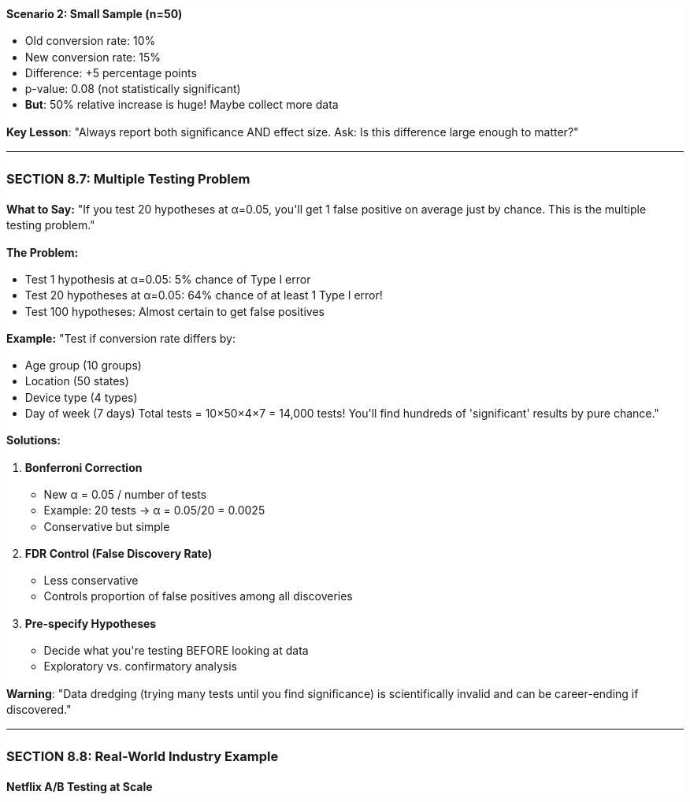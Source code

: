 **Scenario 2: Small Sample (n=50)**
- Old conversion rate: 10%
- New conversion rate: 15%
- Difference: +5 percentage points
- p-value: 0.08 (not statistically significant)
- **But**: 50% relative increase is huge! Maybe collect more data

**Key Lesson**: "Always report both significance AND effect size. Ask: Is this difference large enough to matter?"

---

### SECTION 8.7: Multiple Testing Problem

**What to Say:**
"If you test 20 hypotheses at α=0.05, you'll get 1 false positive on average just by chance. This is the multiple testing problem."

**The Problem:**

- Test 1 hypothesis at α=0.05: 5% chance of Type I error
- Test 20 hypotheses at α=0.05: 64% chance of at least 1 Type I error!
- Test 100 hypotheses: Almost certain to get false positives

**Example:**
"Test if conversion rate differs by:
- Age group (10 groups)
- Location (50 states)
- Device type (4 types)
- Day of week (7 days)
Total tests = 10×50×4×7 = 14,000 tests!
You'll find hundreds of 'significant' results by pure chance."

**Solutions:**

1. **Bonferroni Correction**
   - New α = 0.05 / number of tests
   - Example: 20 tests → α = 0.05/20 = 0.0025
   - Conservative but simple

2. **FDR Control (False Discovery Rate)**
   - Less conservative
   - Controls proportion of false positives among all discoveries

3. **Pre-specify Hypotheses**
   - Decide what you're testing BEFORE looking at data
   - Exploratory vs. confirmatory analysis

**Warning**: "Data dredging (trying many tests until you find significance) is scientifically invalid and can be career-ending if discovered."

---

### SECTION 8.8: Real-World Industry Example

**Netflix A/B Testing at Scale**
